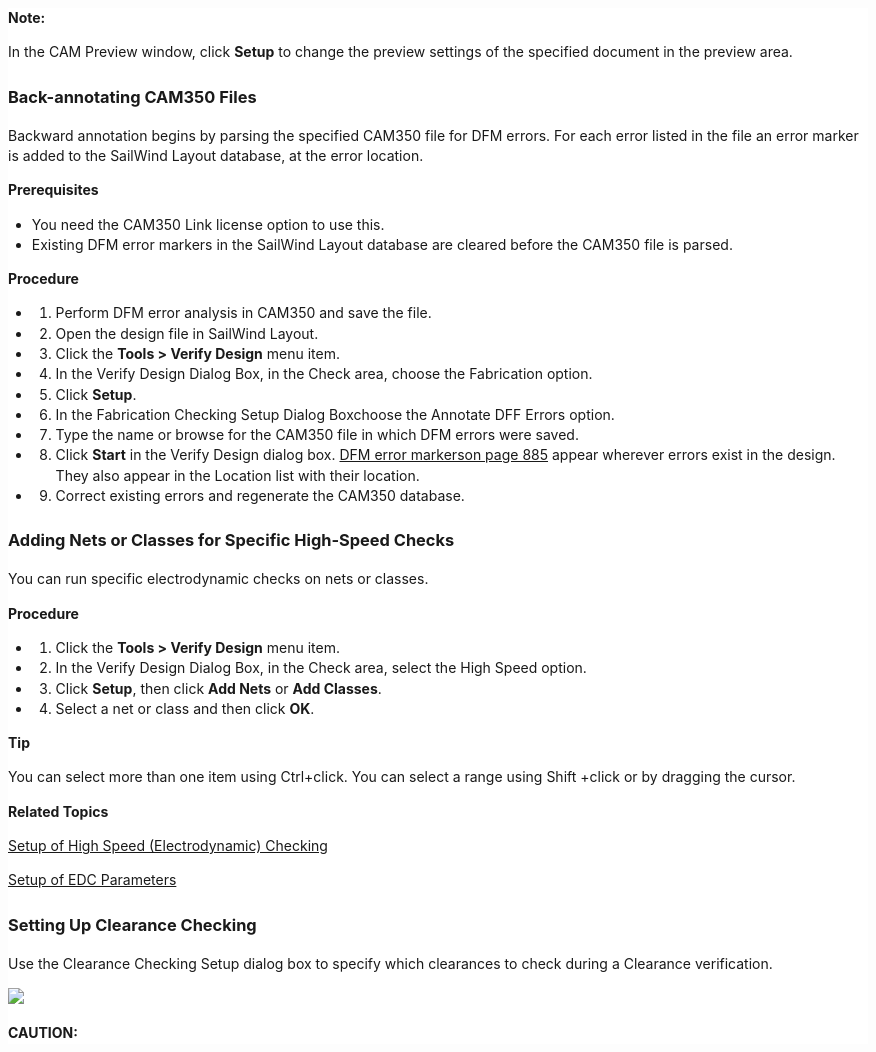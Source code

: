 **Note:**

In the CAM Preview window, click **Setup** to change the preview settings of the specified document in the preview area.

### Back-annotating CAM350 Files
Backward annotation begins by parsing the specified CAM350 file for DFM errors. For each error listed in the file an error marker is added to the SailWind Layout database, at the error location.

**Prerequisites**

- You need the CAM350 Link license option to use this.
- Existing DFM error markers in the SailWind Layout database are cleared before the CAM350 file is parsed.

**Procedure**

- 1. Perform DFM error analysis in CAM350 and save the file.
- 2. Open the design file in SailWind Layout.
- 3. Click the **Tools > Verify Design** menu item.
- 4. In the Verify Design Dialog Box, in the Check area, choose the Fabrication option.
- 5. Click **Setup**.
- 6. In the Fabrication Checking Setup Dialog Boxchoose the Annotate DFF Errors option.
- 7. Type the name or browse for the CAM350 file in which DFM errors were saved.
- 8. Click **Start** in the Verify Design dialog box. [DFM error markerson page 885](#page-24-0) appear wherever errors exist in the design. They also appear in the Location list with their location.
- 9. Correct existing errors and regenerate the CAM350 database.

### Adding Nets or Classes for Specific High-Speed Checks
You can run specific electrodynamic checks on nets or classes.

**Procedure**

- 1. Click the **Tools > Verify Design** menu item.
- 2. In the Verify Design Dialog Box, in the Check area, select the High Speed option.
- 3. Click **Setup**, then click **Add Nets** or **Add Classes**.
- 4. Select a net or class and then click **OK**.

**Tip**

You can select more than one item using Ctrl+click. You can select a range using Shift +click or by dragging the cursor.

**Related Topics**

[Setup of High Speed \(Electrodynamic\) Checking](#page-44-0)

[Setup of EDC Parameters](#page-47-0)

### Setting Up Clearance Checking
Use the Clearance Checking Setup dialog box to specify which clearances to check during a Clearance verification.

![](/layout/guide/39/_page_30_Picture_3.jpeg)

**CAUTION:**
